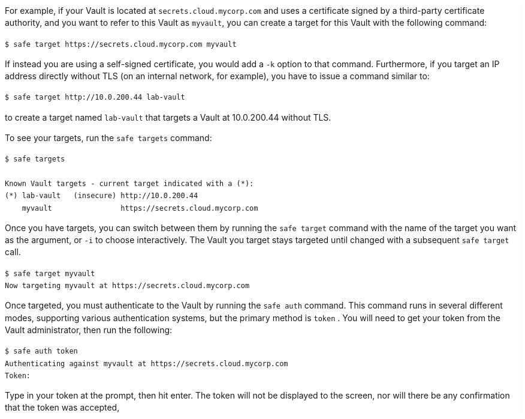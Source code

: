 For example, if your Vault is located at
`secrets.cloud.mycorp.com` and uses a certificate signed by a
third-party certificate authority, and you want to refer to this
Vault as `myvault`, you can create a target for this Vault with
the following command:

```
$ safe target https://secrets.cloud.mycorp.com myvault
```

If instead you are using a self-signed certificate, you would add
a `-k` option to that command.  Furthermore, if you target an IP
address directly without TLS (on an internal network, for
example), you have to issue a command similar to:

```
$ safe target http://10.0.200.44 lab-vault
```

to create a target named `lab-vault` that targets a Vault at
10.0.200.44 without TLS.

To see your targets, run the `safe targets` command:

```
$ safe targets

Known Vault targets - current target indicated with a (*):
(*) lab-vault   (insecure) http://10.0.200.44
    myvault                https://secrets.cloud.mycorp.com
```

Once you have targets, you can switch between them by running the
`safe target` command with the name of the target you want as the
argument, or `-i` to choose interactively.  The Vault you target
stays targeted until changed with a subsequent `safe target` call.

```
$ safe target myvault
Now targeting myvault at https://secrets.cloud.mycorp.com
```

Once targeted, you must authenticate to the Vault by running the
`safe auth` command. This command runs in several different modes,
supporting various authentication systems, but the primary method
is `token` .  You will need to get your token from the Vault
administrator, then run the following:

```
$ safe auth token
Authenticating against myvault at https://secrets.cloud.mycorp.com
Token:
```

Type in your token at the prompt, then hit enter.  The token will
not be displayed to the screen, nor will there be any confirmation
that the token was accepted,
